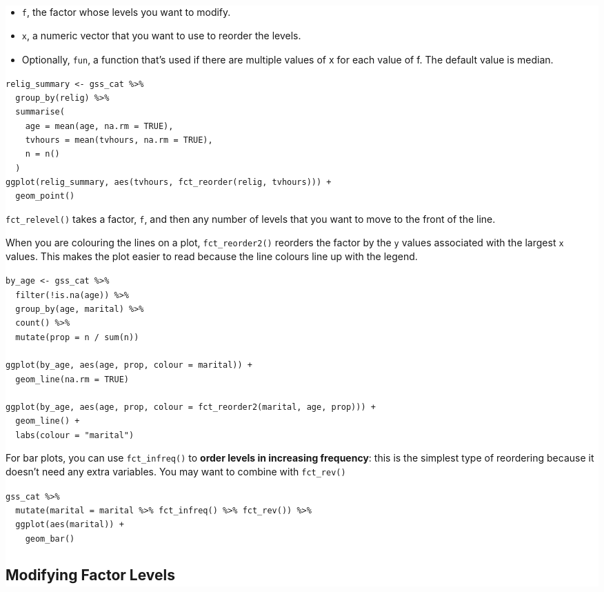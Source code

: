 * `f`, the factor whose levels you want to modify.

* `x`, a numeric vector that you want to use to reorder the levels.

* Optionally, `fun`, a function that’s used if there are multiple values of x for each value of f. The default value is median.

```{r}
relig_summary <- gss_cat %>%
  group_by(relig) %>%
  summarise(
    age = mean(age, na.rm = TRUE),
    tvhours = mean(tvhours, na.rm = TRUE),
    n = n()
  )
ggplot(relig_summary, aes(tvhours, fct_reorder(relig, tvhours))) +
  geom_point()
```


`fct_relevel()` takes a factor, `f`, and then any number of levels that you want to move to the front of the line.


When you are colouring the lines on a plot, `fct_reorder2()` reorders the factor by the `y` values associated with the largest `x` values. This makes the plot easier to read because the line colours line up with the legend.

```{r}
by_age <- gss_cat %>%
  filter(!is.na(age)) %>%
  group_by(age, marital) %>%
  count() %>%
  mutate(prop = n / sum(n))

ggplot(by_age, aes(age, prop, colour = marital)) +
  geom_line(na.rm = TRUE)

ggplot(by_age, aes(age, prop, colour = fct_reorder2(marital, age, prop))) +
  geom_line() +
  labs(colour = "marital")
```


For bar plots, you can use `fct_infreq()` to **order levels in increasing frequency**: this is the simplest type of reordering because it doesn’t need any extra variables. You may want to combine with `fct_rev()`

```{r}
gss_cat %>%
  mutate(marital = marital %>% fct_infreq() %>% fct_rev()) %>%
  ggplot(aes(marital)) +
    geom_bar()
```


## Modifying Factor Levels
